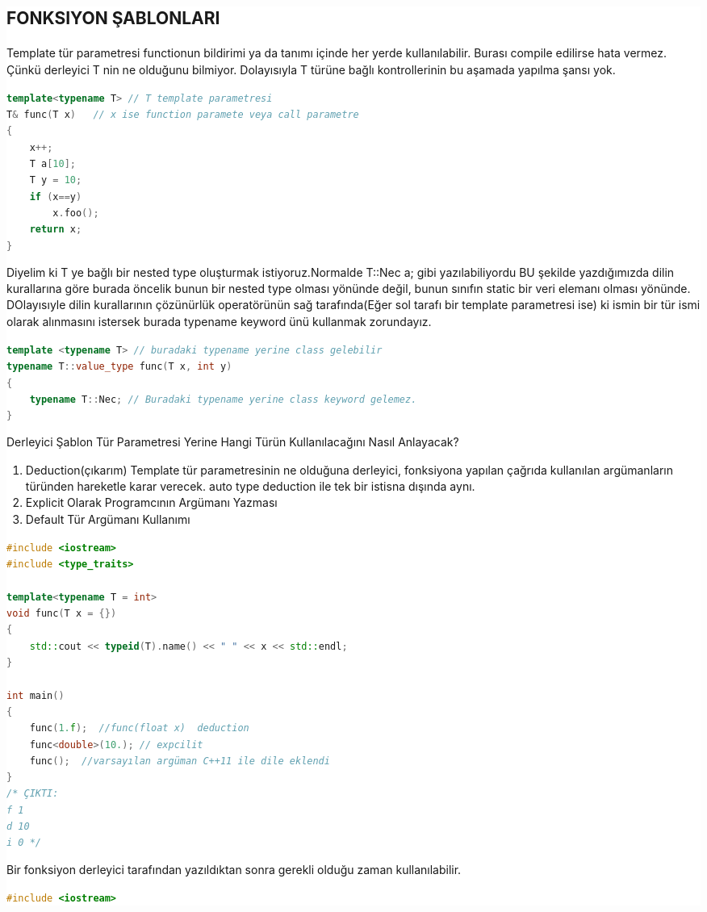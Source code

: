 ## FONKSIYON ŞABLONLARI

Template tür parametresi functionun bildirimi ya da tanımı içinde her yerde kullanılabilir. Burası compile edilirse hata vermez. Çünkü derleyici T nin ne olduğunu bilmiyor. Dolayısıyla T türüne bağlı kontrollerinin bu aşamada yapılma şansı yok. 
```cpp
template<typename T> // T template parametresi
T& func(T x)   // x ise function paramete veya call parametre 
{
    x++;
    T a[10];
    T y = 10;
    if (x==y)
        x.foo();
    return x;
}
```
Diyelim ki T ye bağlı bir nested type oluşturmak istiyoruz.Normalde T::Nec a; gibi yazılabiliyordu
BU şekilde yazdığımızda dilin kurallarına göre burada öncelik bunun bir nested type olması yönünde değil,
bunun sınıfın static bir veri elemanı olması yönünde. DOlayısıyle dilin kurallarının çözünürlük operatörünün
sağ tarafında(Eğer sol tarafı bir template parametresi ise) ki ismin bir tür ismi olarak alınmasını istersek
burada typename keyword ünü kullanmak zorundayız.
```cpp
template <typename T> // buradaki typename yerine class gelebilir
typename T::value_type func(T x, int y)
{
    typename T::Nec; // Buradaki typename yerine class keyword gelemez.
}

```
Derleyici Şablon Tür Parametresi Yerine Hangi Türün Kullanılacağını Nasıl Anlayacak?   
1. Deduction(çıkarım) 
Template tür parametresinin ne olduğuna derleyici, fonksiyona yapılan çağrıda kullanılan argümanların türünden hareketle karar verecek. auto type deduction ile tek bir istisna dışında aynı.
2. Explicit Olarak Programcının Argümanı Yazması
3. Default Tür Argümanı Kullanımı
```cpp
#include <iostream>
#include <type_traits>

template<typename T = int>
void func(T x = {})
{
    std::cout << typeid(T).name() << " " << x << std::endl;
}

int main()
{
    func(1.f);  //func(float x)  deduction
    func<double>(10.); // expcilit
    func();  //varsayılan argüman C++11 ile dile eklendi
}
/* ÇIKTI:
f 1
d 10
i 0 */
```
Bir fonksiyon derleyici tarafından yazıldıktan sonra gerekli olduğu zaman kullanılabilir. 
```cpp
#include <iostream>

```